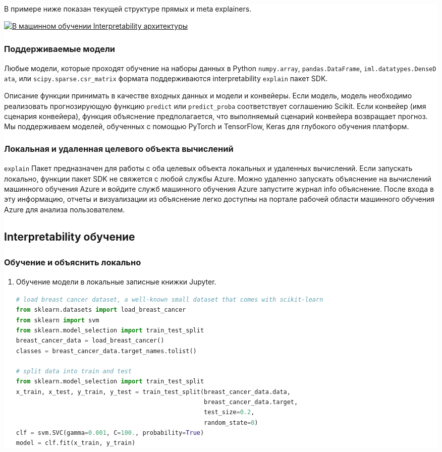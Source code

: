 В примере ниже показан текущей структуре прямых и meta explainers.

[![В машинном обучении Interpretability архитектуры](./media/machine-learning-interpretability-explainability/interpretability-architecture.png)](./media/machine-learning-interpretability-explainability/interpretability-architecture.png#lightbox)


### <a name="models-supported"></a>Поддерживаемые модели

Любые модели, которые проходят обучение на наборы данных в Python `numpy.array`, `pandas.DataFrame`, `iml.datatypes.DenseData`, или `scipy.sparse.csr_matrix` формата поддерживаются interpretability `explain` пакет SDK.

Описание функции принимать в качестве входных данных и модели и конвейеры. Если модель, модель необходимо реализовать прогнозирующую функцию `predict` или `predict_proba` соответствует соглашению Scikit. Если конвейер (имя сценария конвейера), функция объяснение предполагается, что выполняемый сценарий конвейера возвращает прогноз. Мы поддерживаем моделей, обученных с помощью PyTorch и TensorFlow, Keras для глубокого обучения платформ.

### <a name="local-and-remote-compute-target"></a>Локальная и удаленная целевого объекта вычислений

`explain` Пакет предназначен для работы с оба целевых объекта локальных и удаленных вычислений. Если запускать локально, функции пакет SDK не свяжется с любой службы Azure. Можно удаленно запускать объяснение на вычислений машинного обучения Azure и войдите служб машинного обучения Azure запустите журнал info объяснение. После входа в эту информацию, отчеты и визуализации из объяснение легко доступны на портале рабочей области машинного обучения Azure для анализа пользователем.

## <a name="interpretability-in-training"></a>Interpretability обучение

### <a name="train-and-explain-locally"></a>Обучение и объяснить локально

1. Обучение модели в локальные записные книжки Jupyter.

    ```python
    # load breast cancer dataset, a well-known small dataset that comes with scikit-learn
    from sklearn.datasets import load_breast_cancer
    from sklearn import svm
    from sklearn.model_selection import train_test_split
    breast_cancer_data = load_breast_cancer()
    classes = breast_cancer_data.target_names.tolist()
    
    # split data into train and test
    from sklearn.model_selection import train_test_split
    x_train, x_test, y_train, y_test = train_test_split(breast_cancer_data.data,            
                                                        breast_cancer_data.target,  
                                                        test_size=0.2,
                                                        random_state=0)
    clf = svm.SVC(gamma=0.001, C=100., probability=True)
    model = clf.fit(x_train, y_train)
    ```
